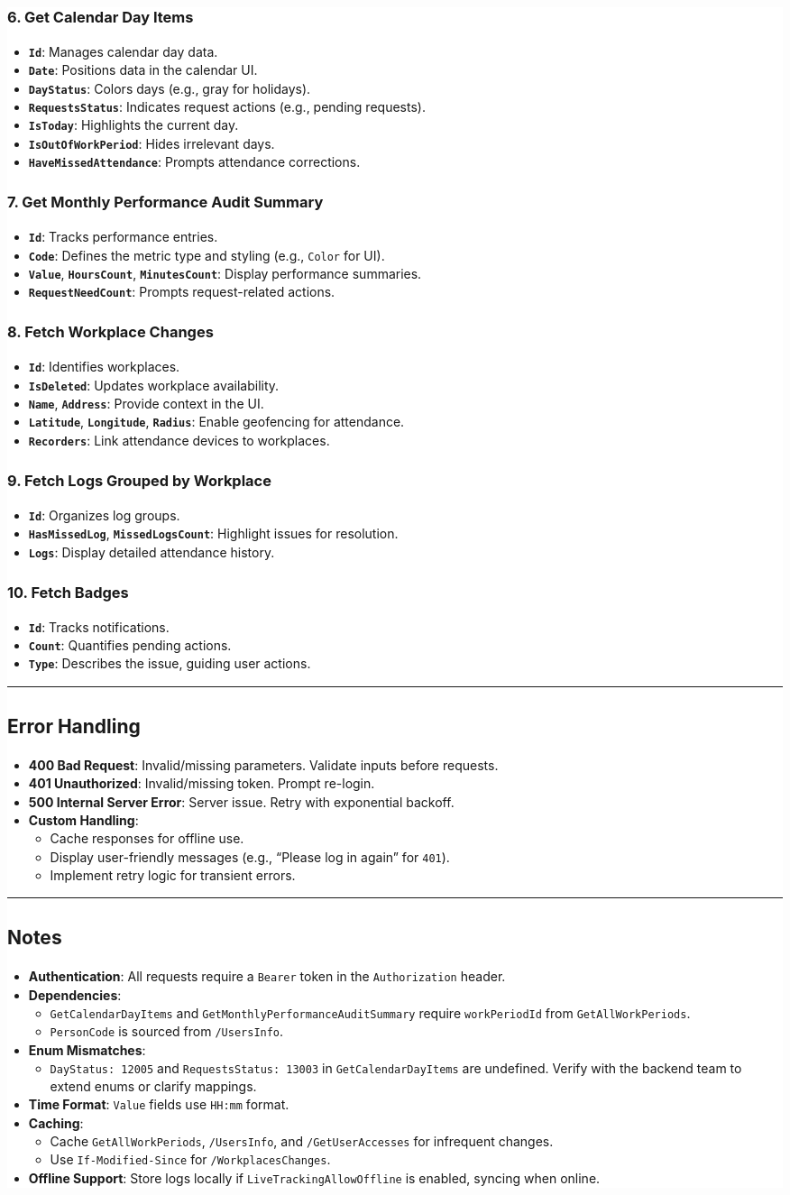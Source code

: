 ### **6. Get Calendar Day Items**
- **`Id`**: Manages calendar day data.
- **`Date`**: Positions data in the calendar UI.
- **`DayStatus`**: Colors days (e.g., gray for holidays).
- **`RequestsStatus`**: Indicates request actions (e.g., pending requests).
- **`IsToday`**: Highlights the current day.
- **`IsOutOfWorkPeriod`**: Hides irrelevant days.
- **`HaveMissedAttendance`**: Prompts attendance corrections.

### **7. Get Monthly Performance Audit Summary**
- **`Id`**: Tracks performance entries.
- **`Code`**: Defines the metric type and styling (e.g., `Color` for UI).
- **`Value`**, **`HoursCount`**, **`MinutesCount`**: Display performance summaries.
- **`RequestNeedCount`**: Prompts request-related actions.

### **8. Fetch Workplace Changes**
- **`Id`**: Identifies workplaces.
- **`IsDeleted`**: Updates workplace availability.
- **`Name`**, **`Address`**: Provide context in the UI.
- **`Latitude`**, **`Longitude`**, **`Radius`**: Enable geofencing for attendance.
- **`Recorders`**: Link attendance devices to workplaces.

### **9. Fetch Logs Grouped by Workplace**
- **`Id`**: Organizes log groups.
- **`HasMissedLog`**, **`MissedLogsCount`**: Highlight issues for resolution.
- **`Logs`**: Display detailed attendance history.

### **10. Fetch Badges**
- **`Id`**: Tracks notifications.
- **`Count`**: Quantifies pending actions.
- **`Type`**: Describes the issue, guiding user actions.

---

## **Error Handling**

- **400 Bad Request**: Invalid/missing parameters. Validate inputs before requests.
- **401 Unauthorized**: Invalid/missing token. Prompt re-login.
- **500 Internal Server Error**: Server issue. Retry with exponential backoff.
- **Custom Handling**:
  - Cache responses for offline use.
  - Display user-friendly messages (e.g., “Please log in again” for `401`).
  - Implement retry logic for transient errors.

---

## **Notes**

- **Authentication**: All requests require a `Bearer` token in the `Authorization` header.
- **Dependencies**:
  - `GetCalendarDayItems` and `GetMonthlyPerformanceAuditSummary` require `workPeriodId` from `GetAllWorkPeriods`.
  - `PersonCode` is sourced from `/UsersInfo`.
- **Enum Mismatches**:
  - `DayStatus: 12005` and `RequestsStatus: 13003` in `GetCalendarDayItems` are undefined. Verify with the backend team to extend enums or clarify mappings.
- **Time Format**: `Value` fields use `HH:mm` format.
- **Caching**:
  - Cache `GetAllWorkPeriods`, `/UsersInfo`, and `/GetUserAccesses` for infrequent changes.
  - Use `If-Modified-Since` for `/WorkplacesChanges`.
- **Offline Support**: Store logs locally if `LiveTrackingAllowOffline` is enabled, syncing when online.